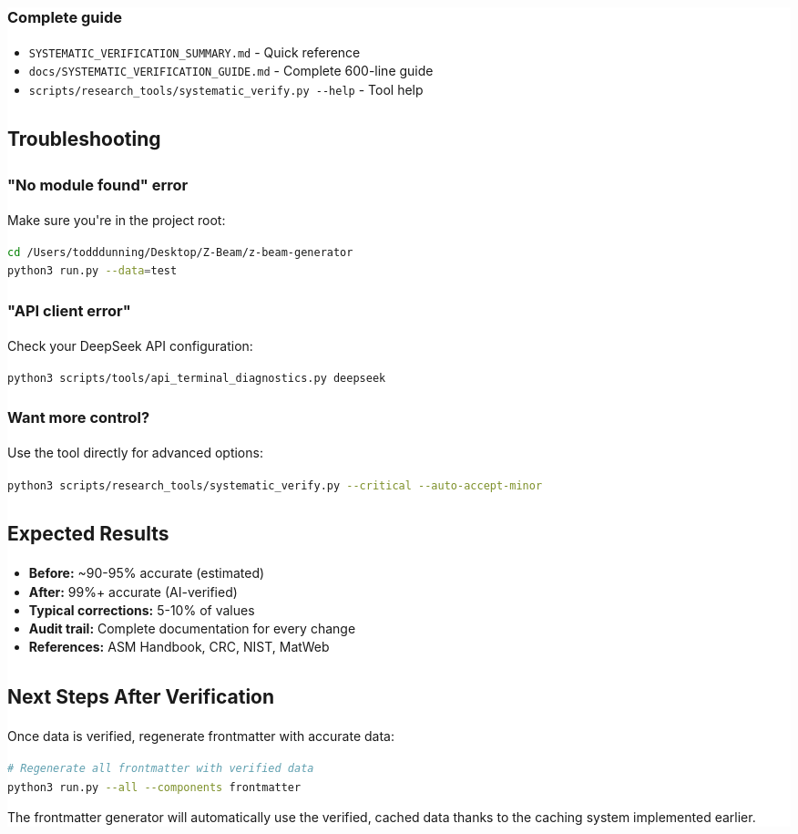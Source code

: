 ### Complete guide
- `SYSTEMATIC_VERIFICATION_SUMMARY.md` - Quick reference
- `docs/SYSTEMATIC_VERIFICATION_GUIDE.md` - Complete 600-line guide
- `scripts/research_tools/systematic_verify.py --help` - Tool help

## Troubleshooting

### "No module found" error
Make sure you're in the project root:
```bash
cd /Users/todddunning/Desktop/Z-Beam/z-beam-generator
python3 run.py --data=test
```

### "API client error"
Check your DeepSeek API configuration:
```bash
python3 scripts/tools/api_terminal_diagnostics.py deepseek
```

### Want more control?
Use the tool directly for advanced options:
```bash
python3 scripts/research_tools/systematic_verify.py --critical --auto-accept-minor
```

## Expected Results

- **Before:** ~90-95% accurate (estimated)
- **After:** 99%+ accurate (AI-verified)
- **Typical corrections:** 5-10% of values
- **Audit trail:** Complete documentation for every change
- **References:** ASM Handbook, CRC, NIST, MatWeb

## Next Steps After Verification

Once data is verified, regenerate frontmatter with accurate data:

```bash
# Regenerate all frontmatter with verified data
python3 run.py --all --components frontmatter
```

The frontmatter generator will automatically use the verified, cached data thanks to the caching system implemented earlier.
